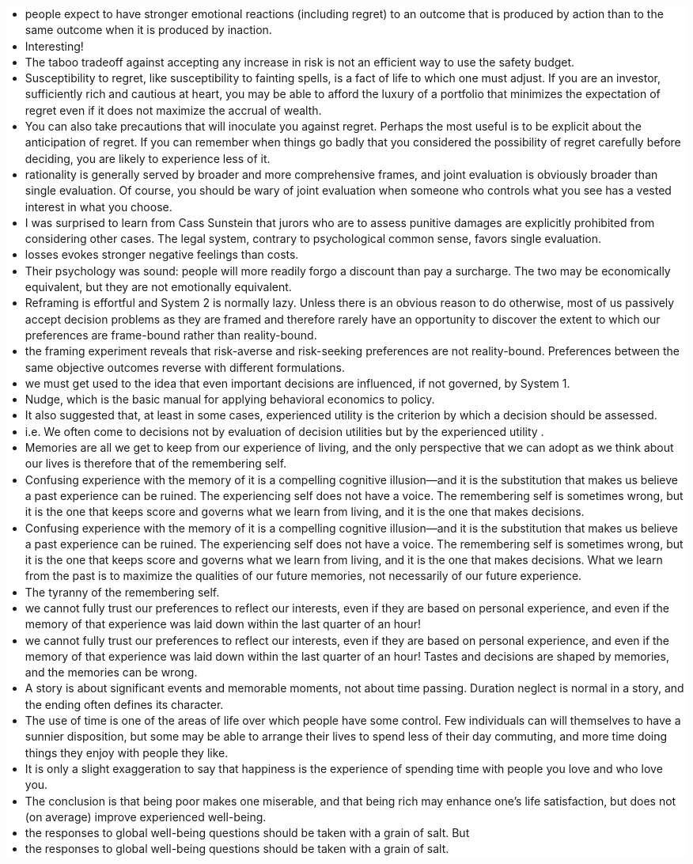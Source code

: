 - people expect to have stronger emotional reactions (including regret) to an outcome that is produced by action than to the same outcome when it is produced by inaction.
- Interesting!
- The taboo tradeoff against accepting any increase in risk is not an efficient way to use the safety budget.
- Susceptibility to regret, like susceptibility to fainting spells, is a fact of life to which one must adjust. If you are an investor, sufficiently rich and cautious at heart, you may be able to afford the luxury of a portfolio that minimizes the expectation of regret even if it does not maximize the accrual of wealth.
- You can also take precautions that will inoculate you against regret. Perhaps the most useful is to be explicit about the anticipation of regret. If you can remember when things go badly that you considered the possibility of regret carefully before deciding, you are likely to experience less of it.
- rationality is generally served by broader and more comprehensive frames, and joint evaluation is obviously broader than single evaluation. Of course, you should be wary of joint evaluation when someone who controls what you see has a vested interest in what you choose.
- I was surprised to learn from Cass Sunstein that jurors who are to assess punitive damages are explicitly prohibited from considering other cases. The legal system, contrary to psychological common sense, favors single evaluation.
- losses evokes stronger negative feelings than costs.
- Their psychology was sound: people will more readily forgo a discount than pay a surcharge. The two may be economically equivalent, but they are not emotionally equivalent.
- Reframing is effortful and System 2 is normally lazy. Unless there is an obvious reason to do otherwise, most of us passively accept decision problems as they are framed and therefore rarely have an opportunity to discover the extent to which our preferences are frame-bound rather than reality-bound.
- the framing experiment reveals that risk-averse and risk-seeking preferences are not reality-bound. Preferences between the same objective outcomes reverse with different formulations.
- we must get used to the idea that even important decisions are influenced, if not governed, by System 1.
- Nudge, which is the basic manual for applying behavioral economics to policy.
- It also suggested that, at least in some cases, experienced utility is the criterion by which a decision should be assessed.
- i.e. We often come to decisions not by evaluation of decision utilities but by the experienced utility .
- Memories are all we get to keep from our experience of living, and the only perspective that we can adopt as we think about our lives is therefore that of the remembering self.
- Confusing experience with the memory of it is a compelling cognitive illusion—and it is the substitution that makes us believe a past experience can be ruined. The experiencing self does not have a voice. The remembering self is sometimes wrong, but it is the one that keeps score and governs what we learn from living, and it is the one that makes decisions.
- Confusing experience with the memory of it is a compelling cognitive illusion—and it is the substitution that makes us believe a past experience can be ruined. The experiencing self does not have a voice. The remembering self is sometimes wrong, but it is the one that keeps score and governs what we learn from living, and it is the one that makes decisions. What we learn from the past is to maximize the qualities of our future memories, not necessarily of our future experience.
- The tyranny of the remembering self.
- we cannot fully trust our preferences to reflect our interests, even if they are based on personal experience, and even if the memory of that experience was laid down within the last quarter of an hour!
- we cannot fully trust our preferences to reflect our interests, even if they are based on personal experience, and even if the memory of that experience was laid down within the last quarter of an hour! Tastes and decisions are shaped by memories, and the memories can be wrong.
- A story is about significant events and memorable moments, not about time passing. Duration neglect is normal in a story, and the ending often defines its character.
- The use of time is one of the areas of life over which people have some control. Few individuals can will themselves to have a sunnier disposition, but some may be able to arrange their lives to spend less of their day commuting, and more time doing things they enjoy with people they like.
- It is only a slight exaggeration to say that happiness is the experience of spending time with people you love and who love you.
- The conclusion is that being poor makes one miserable, and that being rich may enhance one’s life satisfaction, but does not (on average) improve experienced well-being.
- the responses to global well-being questions should be taken with a grain of salt. But
- the responses to global well-being questions should be taken with a grain of salt.